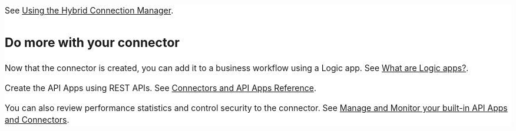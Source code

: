 See [Using the Hybrid Connection Manager](app-service-logic-hybrid-connection-manager.md).

## Do more with your connector
Now that the connector is created, you can add it to a business workflow using a Logic app. See [What are Logic apps?](app-service-logic-what-are-logic-apps.md).

Create the API Apps using REST APIs. See [Connectors and API Apps Reference](http://go.microsoft.com/fwlink/p/?LinkId=529766).

You can also review performance statistics and control security to the connector. See [Manage and Monitor your built-in API Apps and Connectors](app-service-logic-monitor-your-connectors.md).


[1]: ./media/app-service-logic-connector-db2/ApiApp_Db2Connector_Create.png
[2]: ./media/app-service-logic-connector-db2/LogicApp_NewOrdersDb2_Create.png
[3]: ./media/app-service-logic-connector-db2/LogicApp_NewOrdersDb2_TriggersActions.png
[4]: ./media/app-service-logic-connector-db2/LogicApp_NewOrdersDb2_Outputs.png
[5]: ./media/app-service-logic-connector-db2/LogicApp_NewOrdersBulkDb2_Create.png
[6]: ./media/app-service-logic-connector-db2/LogicApp_NewOrdersBulkDb2_TriggersActions.png
[7]: ./media/app-service-logic-connector-db2/LogicApp_NewOrdersBulkDb2_Inputs.png
[8]: ./media/app-service-logic-connector-db2/LogicApp_NewOrdersBulkDb2_Outputs.png
[9]: ./media/app-service-logic-connector-db2/LogicApp_UpdateOrdersDb2_Create.png
[10]: ./media/app-service-logic-connector-db2/LogicApp_UpdateOrdersDb2_TriggersActions.png
[11]: ./media/app-service-logic-connector-db2/LogicApp_UpdateOrdersDb2_Outputs.png
[12]: ./media/app-service-logic-connector-db2/LogicApp_RemoveOrdersDb2_Create.png
[13]: ./media/app-service-logic-connector-db2/LogicApp_RemoveOrdersDb2_TriggersActions.png
[14]: ./media/app-service-logic-connector-db2/LogicApp_RemoveOrdersDb2_Outputs.png

